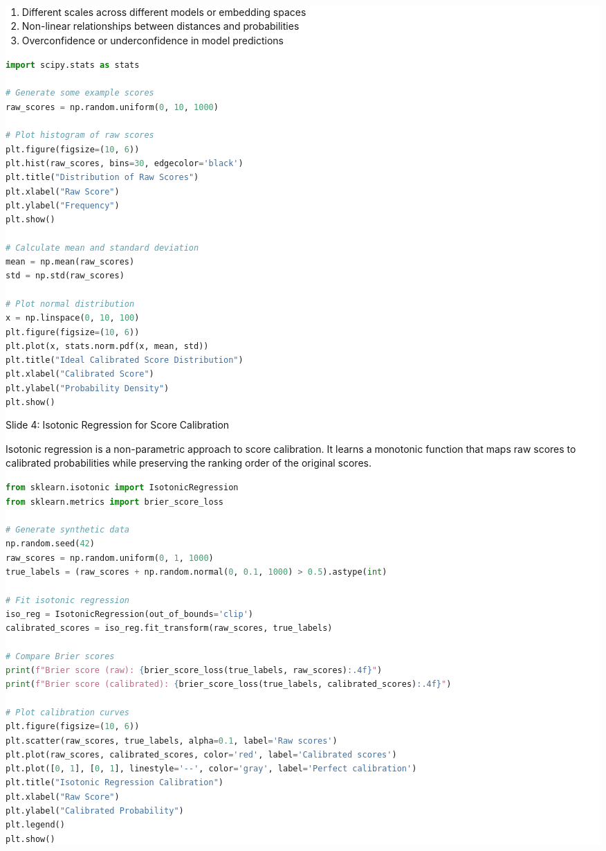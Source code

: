 1. Different scales across different models or embedding spaces
2. Non-linear relationships between distances and probabilities
3. Overconfidence or underconfidence in model predictions

```python
import scipy.stats as stats

# Generate some example scores
raw_scores = np.random.uniform(0, 10, 1000)

# Plot histogram of raw scores
plt.figure(figsize=(10, 6))
plt.hist(raw_scores, bins=30, edgecolor='black')
plt.title("Distribution of Raw Scores")
plt.xlabel("Raw Score")
plt.ylabel("Frequency")
plt.show()

# Calculate mean and standard deviation
mean = np.mean(raw_scores)
std = np.std(raw_scores)

# Plot normal distribution
x = np.linspace(0, 10, 100)
plt.figure(figsize=(10, 6))
plt.plot(x, stats.norm.pdf(x, mean, std))
plt.title("Ideal Calibrated Score Distribution")
plt.xlabel("Calibrated Score")
plt.ylabel("Probability Density")
plt.show()
```

Slide 4: Isotonic Regression for Score Calibration

Isotonic regression is a non-parametric approach to score calibration. It learns a monotonic function that maps raw scores to calibrated probabilities while preserving the ranking order of the original scores.

```python
from sklearn.isotonic import IsotonicRegression
from sklearn.metrics import brier_score_loss

# Generate synthetic data
np.random.seed(42)
raw_scores = np.random.uniform(0, 1, 1000)
true_labels = (raw_scores + np.random.normal(0, 0.1, 1000) > 0.5).astype(int)

# Fit isotonic regression
iso_reg = IsotonicRegression(out_of_bounds='clip')
calibrated_scores = iso_reg.fit_transform(raw_scores, true_labels)

# Compare Brier scores
print(f"Brier score (raw): {brier_score_loss(true_labels, raw_scores):.4f}")
print(f"Brier score (calibrated): {brier_score_loss(true_labels, calibrated_scores):.4f}")

# Plot calibration curves
plt.figure(figsize=(10, 6))
plt.scatter(raw_scores, true_labels, alpha=0.1, label='Raw scores')
plt.plot(raw_scores, calibrated_scores, color='red', label='Calibrated scores')
plt.plot([0, 1], [0, 1], linestyle='--', color='gray', label='Perfect calibration')
plt.title("Isotonic Regression Calibration")
plt.xlabel("Raw Score")
plt.ylabel("Calibrated Probability")
plt.legend()
plt.show()
```
